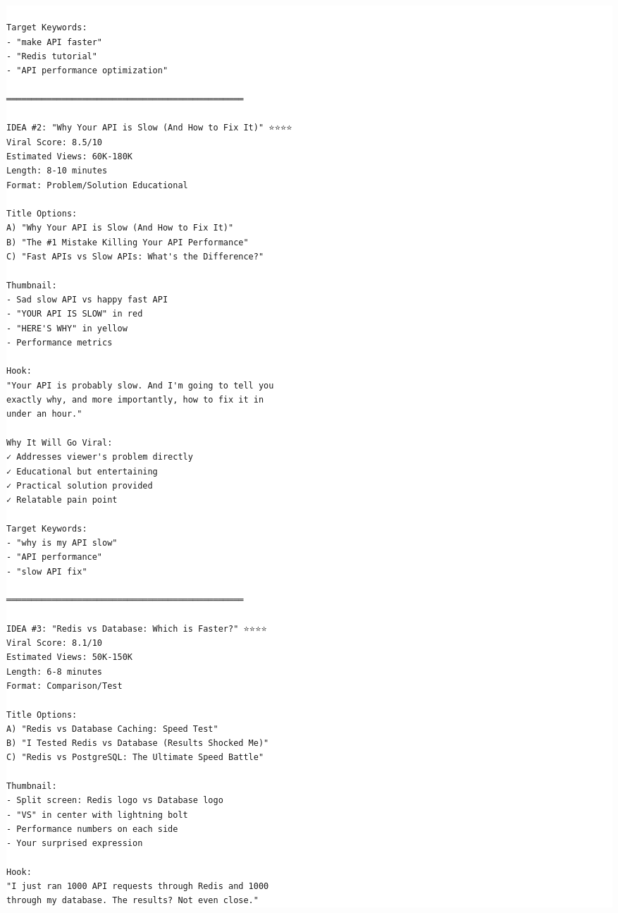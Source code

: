 ```

Target Keywords:
- "make API faster"
- "Redis tutorial"
- "API performance optimization"

═══════════════════════════════════════════════

IDEA #2: "Why Your API is Slow (And How to Fix It)" ⭐⭐⭐⭐
Viral Score: 8.5/10
Estimated Views: 60K-180K
Length: 8-10 minutes
Format: Problem/Solution Educational

Title Options:
A) "Why Your API is Slow (And How to Fix It)"
B) "The #1 Mistake Killing Your API Performance"
C) "Fast APIs vs Slow APIs: What's the Difference?"

Thumbnail:
- Sad slow API vs happy fast API
- "YOUR API IS SLOW" in red
- "HERE'S WHY" in yellow
- Performance metrics

Hook:
"Your API is probably slow. And I'm going to tell you
exactly why, and more importantly, how to fix it in
under an hour."

Why It Will Go Viral:
✓ Addresses viewer's problem directly
✓ Educational but entertaining
✓ Practical solution provided
✓ Relatable pain point

Target Keywords:
- "why is my API slow"
- "API performance"
- "slow API fix"

═══════════════════════════════════════════════

IDEA #3: "Redis vs Database: Which is Faster?" ⭐⭐⭐⭐
Viral Score: 8.1/10
Estimated Views: 50K-150K
Length: 6-8 minutes
Format: Comparison/Test

Title Options:
A) "Redis vs Database Caching: Speed Test"
B) "I Tested Redis vs Database (Results Shocked Me)"
C) "Redis vs PostgreSQL: The Ultimate Speed Battle"

Thumbnail:
- Split screen: Redis logo vs Database logo
- "VS" in center with lightning bolt
- Performance numbers on each side
- Your surprised expression

Hook:
"I just ran 1000 API requests through Redis and 1000
through my database. The results? Not even close."
```